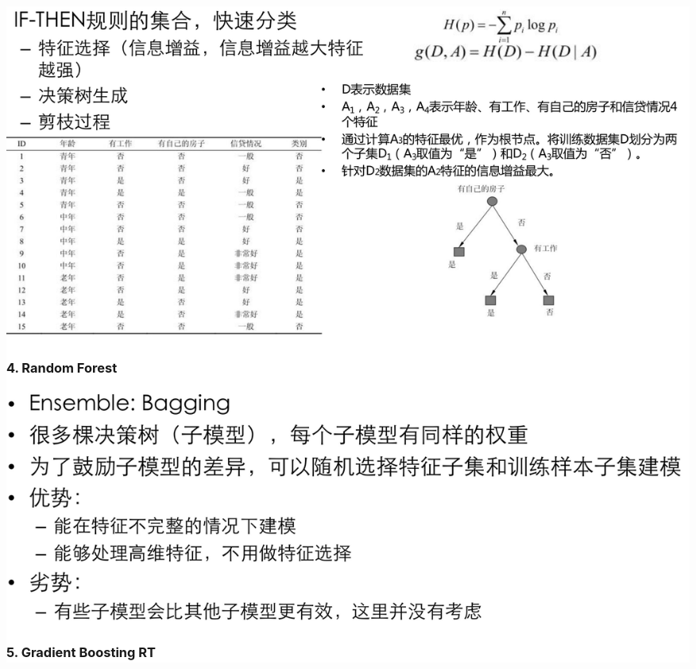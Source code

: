 <img src="/images/datascience/finance-13.jpg" width="850" />

### 4. Random Forest

<img src="/images/datascience/finance-14.png" width="850" />

### 5. Gradient Boosting RT

